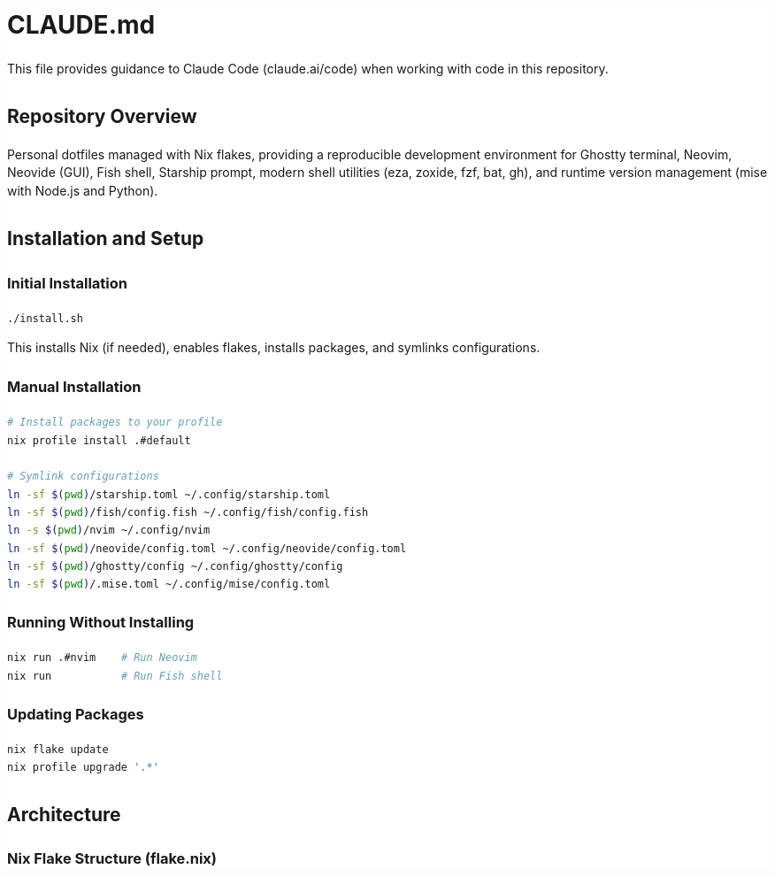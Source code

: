 # CLAUDE.md

This file provides guidance to Claude Code (claude.ai/code) when working with code in this repository.

## Repository Overview

Personal dotfiles managed with Nix flakes, providing a reproducible development environment for Ghostty terminal, Neovim, Neovide (GUI), Fish shell, Starship prompt, modern shell utilities (eza, zoxide, fzf, bat, gh), and runtime version management (mise with Node.js and Python).

## Installation and Setup

### Initial Installation
```bash
./install.sh
```
This installs Nix (if needed), enables flakes, installs packages, and symlinks configurations.

### Manual Installation
```bash
# Install packages to your profile
nix profile install .#default

# Symlink configurations
ln -sf $(pwd)/starship.toml ~/.config/starship.toml
ln -sf $(pwd)/fish/config.fish ~/.config/fish/config.fish
ln -s $(pwd)/nvim ~/.config/nvim
ln -sf $(pwd)/neovide/config.toml ~/.config/neovide/config.toml
ln -sf $(pwd)/ghostty/config ~/.config/ghostty/config
ln -sf $(pwd)/.mise.toml ~/.config/mise/config.toml
```

### Running Without Installing
```bash
nix run .#nvim    # Run Neovim
nix run           # Run Fish shell
```

### Updating Packages
```bash
nix flake update
nix profile upgrade '.*'
```

## Architecture

### Nix Flake Structure (flake.nix)
